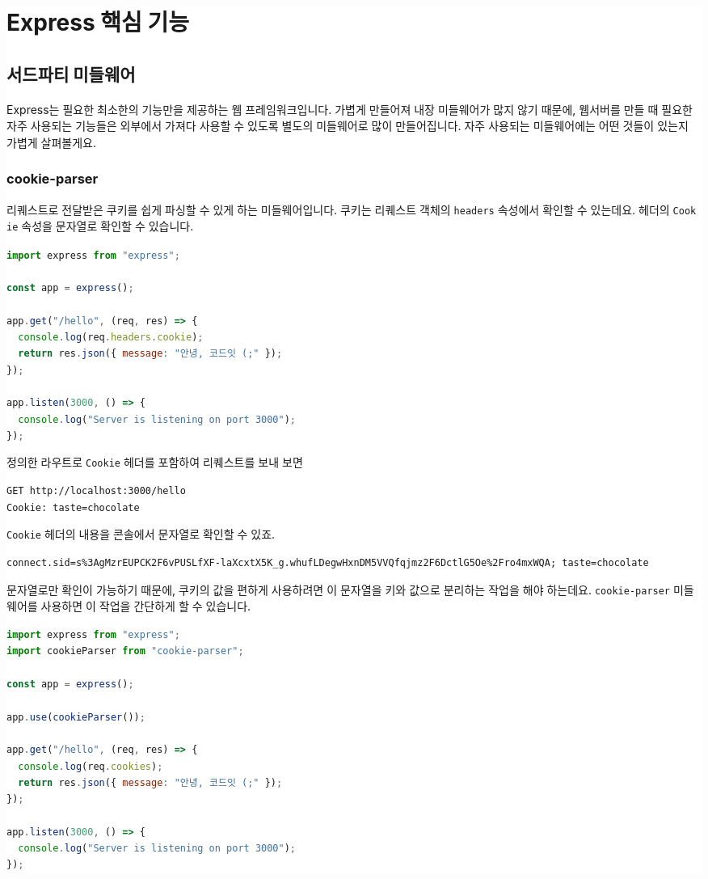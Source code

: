 # Express 핵심 기능

## 서드파티 미들웨어

Express는 필요한 최소한의 기능만을 제공하는 웹 프레임워크입니다. 가볍게 만들어져 내장 미들웨어가 많지 않기 때문에, 웹서버를 만들 때 필요한 자주 사용되는 기능들은 외부에서 가져다 사용할 수 있도록 별도의 미들웨어로 많이 만들어집니다. 자주 사용되는 미들웨어에는 어떤 것들이 있는지 가볍게 살펴볼게요.

### cookie-parser

리퀘스트로 전달받은 쿠키를 쉽게 파싱할 수 있게 하는 미들웨어입니다. 쿠키는 리퀘스트 객체의 `headers` 속성에서 확인할 수 있는데요. 헤더의 `Cookie` 속성을 문자열로 확인할 수 있습니다.

```js
import express from "express";

const app = express();

app.get("/hello", (req, res) => {
  console.log(req.headers.cookie);
  return res.json({ message: "안녕, 코드잇 (;" });
});

app.listen(3000, () => {
  console.log("Server is listening on port 3000");
});
```

정의한 라우트로 `Cookie` 헤더를 포함하여 리퀘스트를 보내 보면

```http
GET http://localhost:3000/hello
Cookie: taste=chocolate
```

`Cookie` 헤더의 내용을 콘솔에서 문자열로 확인할 수 있죠.

```
connect.sid=s%3AgMzrEUPCK2F6vPUSLfXF-laXcxtX5K_g.whufLDegwHxnDM5VVQfqjmz2F6DctlG5Oe%2Fro4mxWQA; taste=chocolate
```

문자열로만 확인이 가능하기 때문에, 쿠키의 값을 편하게 사용하려면 이 문자열을 키와 값으로 분리하는 작업을 해야 하는데요. `cookie-parser` 미들웨어를 사용하면 이 작업을 간단하게 할 수 있습니다.

```js
import express from "express";
import cookieParser from "cookie-parser";

const app = express();

app.use(cookieParser());

app.get("/hello", (req, res) => {
  console.log(req.cookies);
  return res.json({ message: "안녕, 코드잇 (;" });
});

app.listen(3000, () => {
  console.log("Server is listening on port 3000");
});
```

